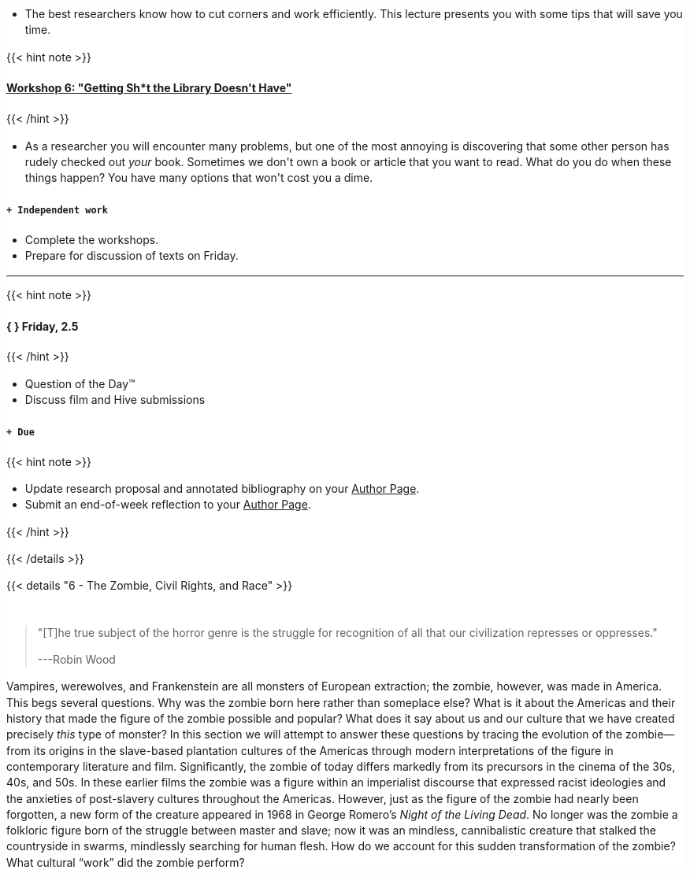 - The best researchers know how to cut corners and work efficiently. This lecture presents you with some tips that will save you time.


{{< hint note >}} 
#### <i class="fas fa-wrench"></i> [Workshop 6: "Getting Sh*t the Library Doesn't Have"](/courses/workshops/inter-library-loan)
{{< /hint >}} 


- As a researcher you will encounter many problems, but one of the most annoying is discovering that some other person has rudely checked out *your* book. Sometimes we don't own a book or article that you want to read. What do you do when these things happen? You have many options that won't cost you a dime.


#### ``+ Independent work``

- Complete the workshops.
- Prepare for discussion of texts on Friday. 

---

{{< hint note >}} 
#### { [<i class="fas fa-sync-alt"></i>]() } Friday, 2.5
{{< /hint >}} 


- <i class="fa fa-question-circle"></i> Question of the Day™
- <i class="fa fa-bullhorn"></i> Discuss film and Hive submissions

#### ``+ Due``

{{< hint note >}} 

- <i class="fa fa-bullseye"></i>  Update research proposal and annotated bibliography on your [Author Page](https://journeys.dartmouth.edu/alantaylor/).
- <i class="fa fa-bullseye"></i>  Submit an end-of-week reflection to your [Author Page](https://journeys.dartmouth.edu/alantaylor/).

{{< /hint >}} 


{{< /details >}}

{{< details "6 - The Zombie, Civil Rights, and Race" >}}
#


>"[T]he true subject of the horror genre is the struggle for recognition of all that our civilization represses or oppresses."
>
>---Robin Wood


Vampires, werewolves, and Frankenstein are all monsters of European extraction; the zombie, however, was made in America. This begs several questions. Why was the zombie born here rather than someplace else? What is it about the Americas and their history that made the figure of the zombie possible and popular? What does it say about us and our culture that we have created precisely *this* type of monster? In this section we will attempt to answer these questions by tracing the evolution of the zombie—from its origins in the slave-based plantation cultures of the Americas through modern interpretations of the figure in contemporary literature and film. Significantly, the zombie of today differs markedly from its precursors in the cinema of the 30s, 40s, and 50s. In these earlier films the zombie was a figure within an imperialist discourse that expressed racist ideologies and the anxieties of post-slavery cultures throughout the Americas. However, just as the figure of the zombie had nearly been forgotten, a new form of the creature appeared in 1968 in George Romero’s *Night of the Living Dead*. No longer was the zombie a folkloric figure born of the struggle between master and slave; now it was an mindless, cannibalistic creature that stalked the countryside in swarms, mindlessly searching for human flesh. How do we account for this sudden transformation of the zombie? What cultural “work” did the zombie perform?
